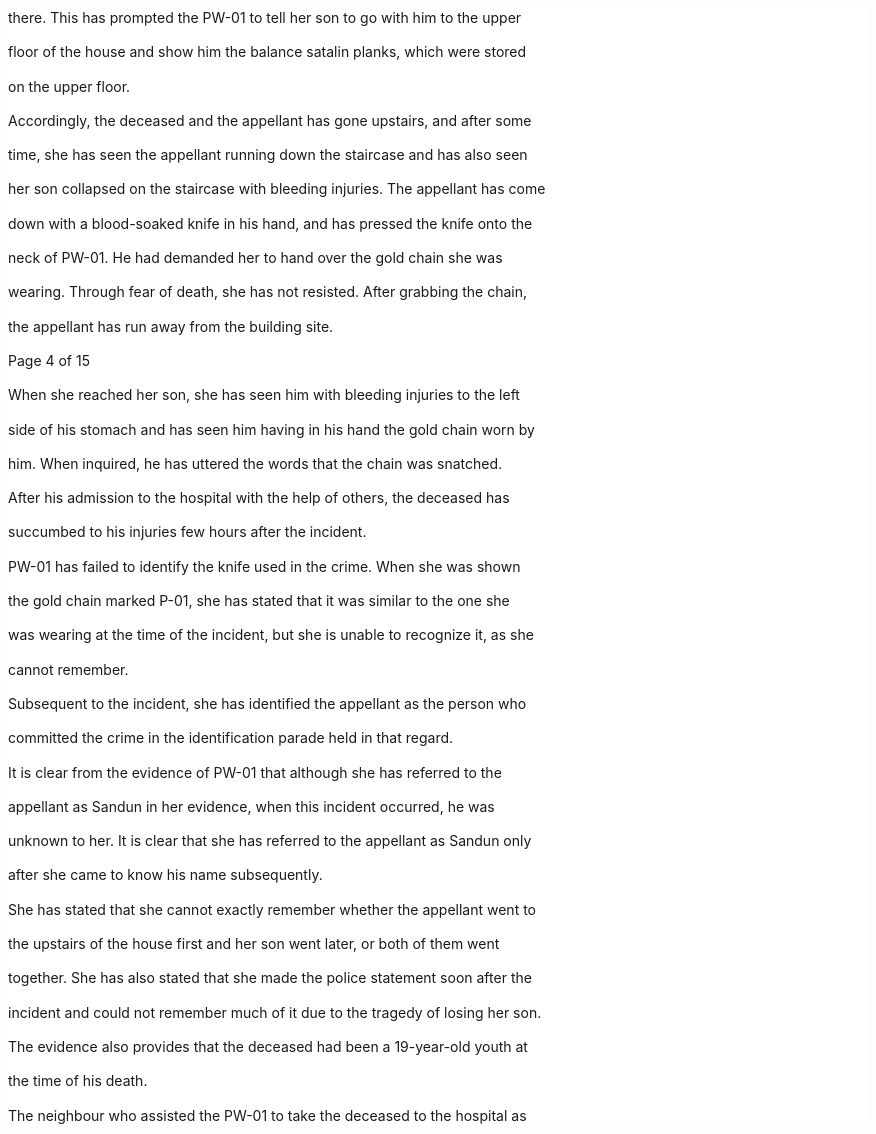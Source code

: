 there. This has prompted the PW-01 to tell her son to go with him to the upper

floor of the house and show him the balance satalin planks, which were stored

on the upper floor.

Accordingly, the deceased and the appellant has gone upstairs, and after some

time, she has seen the appellant running down the staircase and has also seen

her son collapsed on the staircase with bleeding injuries. The appellant has come

down with a blood-soaked knife in his hand, and has pressed the knife onto the

neck of PW-01. He had demanded her to hand over the gold chain she was

wearing. Through fear of death, she has not resisted. After grabbing the chain,

the appellant has run away from the building site.

Page 4 of 15

When she reached her son, she has seen him with bleeding injuries to the left

side of his stomach and has seen him having in his hand the gold chain worn by

him. When inquired, he has uttered the words that the chain was snatched.

After his admission to the hospital with the help of others, the deceased has

succumbed to his injuries few hours after the incident.

PW-01 has failed to identify the knife used in the crime. When she was shown

the gold chain marked P-01, she has stated that it was similar to the one she

was wearing at the time of the incident, but she is unable to recognize it, as she

cannot remember.

Subsequent to the incident, she has identified the appellant as the person who

committed the crime in the identification parade held in that regard.

It is clear from the evidence of PW-01 that although she has referred to the

appellant as Sandun in her evidence, when this incident occurred, he was

unknown to her. It is clear that she has referred to the appellant as Sandun only

after she came to know his name subsequently.

She has stated that she cannot exactly remember whether the appellant went to

the upstairs of the house first and her son went later, or both of them went

together. She has also stated that she made the police statement soon after the

incident and could not remember much of it due to the tragedy of losing her son.

The evidence also provides that the deceased had been a 19-year-old youth at

the time of his death.

The neighbour who assisted the PW-01 to take the deceased to the hospital as

